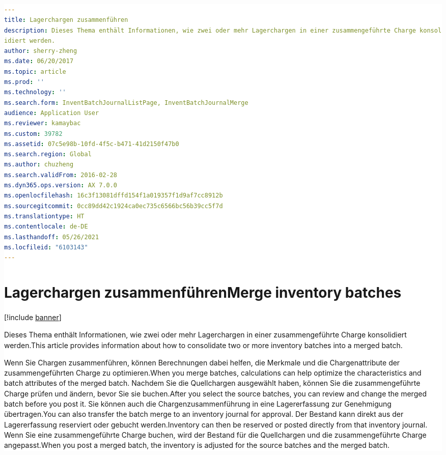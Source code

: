 ```yaml
---
title: Lagerchargen zusammenführen
description: Dieses Thema enthält Informationen, wie zwei oder mehr Lagerchargen in einer zusammengeführte Charge konsolidiert werden.
author: sherry-zheng
ms.date: 06/20/2017
ms.topic: article
ms.prod: ''
ms.technology: ''
ms.search.form: InventBatchJournalListPage, InventBatchJournalMerge
audience: Application User
ms.reviewer: kamaybac
ms.custom: 39782
ms.assetid: 07c5e98b-10fd-4f5c-b471-41d2150f47b0
ms.search.region: Global
ms.author: chuzheng
ms.search.validFrom: 2016-02-28
ms.dyn365.ops.version: AX 7.0.0
ms.openlocfilehash: 16c3f13081dffd154f1a019357f1d9af7cc8912b
ms.sourcegitcommit: 0cc89dd42c1924ca0ec735c6566bc56b39cc5f7d
ms.translationtype: HT
ms.contentlocale: de-DE
ms.lasthandoff: 05/26/2021
ms.locfileid: "6103143"
---
```

# <a name="merge-inventory-batches"></a><span data-ttu-id="0c325-103">Lagerchargen zusammenführen</span><span class="sxs-lookup"><span data-stu-id="0c325-103">Merge inventory batches</span></span>

[!include [banner](../includes/banner.md)]

<span data-ttu-id="0c325-104">Dieses Thema enthält Informationen, wie zwei oder mehr Lagerchargen in einer zusammengeführte Charge konsolidiert werden.</span><span class="sxs-lookup"><span data-stu-id="0c325-104">This article provides information about how to consolidate two or more inventory batches into a merged batch.</span></span>

<span data-ttu-id="0c325-105">Wenn Sie Chargen zusammenführen, können Berechnungen dabei helfen, die Merkmale und die Chargenattribute der zusammengeführten Charge zu optimieren.</span><span class="sxs-lookup"><span data-stu-id="0c325-105">When you merge batches, calculations can help optimize the characteristics and batch attributes of the merged batch.</span></span> <span data-ttu-id="0c325-106">Nachdem Sie die Quellchargen ausgewählt haben, können Sie die zusammengeführte Charge prüfen und ändern, bevor Sie sie buchen.</span><span class="sxs-lookup"><span data-stu-id="0c325-106">After you select the source batches, you can review and change the merged batch before you post it.</span></span> <span data-ttu-id="0c325-107">Sie können auch die Chargenzusammenführung in eine Lagererfassung zur Genehmigung übertragen.</span><span class="sxs-lookup"><span data-stu-id="0c325-107">You can also transfer the batch merge to an inventory journal for approval.</span></span> <span data-ttu-id="0c325-108">Der Bestand kann direkt aus der Lagererfassung reserviert oder gebucht werden.</span><span class="sxs-lookup"><span data-stu-id="0c325-108">Inventory can then be reserved or posted directly from that inventory journal.</span></span> <span data-ttu-id="0c325-109">Wenn Sie eine zusammengeführte Charge buchen, wird der Bestand für die Quellchargen und die zusammengeführte Charge angepasst.</span><span class="sxs-lookup"><span data-stu-id="0c325-109">When you post a merged batch, the inventory is adjusted for the source batches and the merged batch.</span></span>
